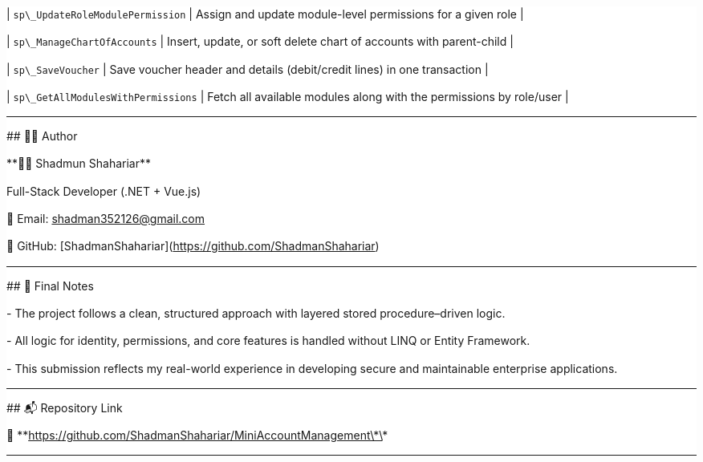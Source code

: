 | `sp\_UpdateRoleModulePermission`   | Assign and update module-level permissions for a given role             |

| `sp\_ManageChartOfAccounts`        | Insert, update, or soft delete chart of accounts with parent-child      |

| `sp\_SaveVoucher`                  | Save voucher header and details (debit/credit lines) in one transaction |

| `sp\_GetAllModulesWithPermissions` | Fetch all available modules along with the permissions by role/user     |



---



\## 🙋‍♂️ Author



\*\*👨‍💻 Shadmun Shahariar\*\*  

Full-Stack Developer (.NET + Vue.js)  

📧 Email: shadman352126@gmail.com  

🔗 GitHub: \[ShadmanShahariar](https://github.com/ShadmanShahariar)  



---



\## 🏁 Final Notes



\- The project follows a clean, structured approach with layered stored procedure–driven logic.

\- All logic for identity, permissions, and core features is handled without LINQ or Entity Framework.

\- This submission reflects my real-world experience in developing secure and maintainable enterprise applications.



---



\## 📬 Repository Link



🔗 \*\*https://github.com/ShadmanShahariar/MiniAccountManagement\*\*



---





